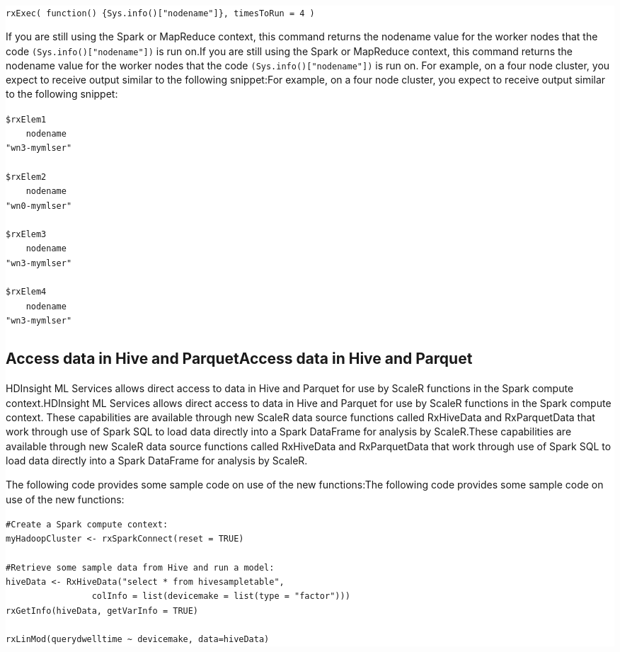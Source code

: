     rxExec( function() {Sys.info()["nodename"]}, timesToRun = 4 )

<span data-ttu-id="523f6-162">If you are still using the Spark or MapReduce context, this  command returns the nodename value for the worker nodes that the code `(Sys.info()["nodename"])` is run on.</span><span class="sxs-lookup"><span data-stu-id="523f6-162">If you are still using the Spark or MapReduce context, this  command returns the nodename value for the worker nodes that the code `(Sys.info()["nodename"])` is run on.</span></span> <span data-ttu-id="523f6-163">For example, on a four node cluster, you expect to receive output similar to the following snippet:</span><span class="sxs-lookup"><span data-stu-id="523f6-163">For example, on a four node cluster, you expect to receive output similar to the following snippet:</span></span>

    $rxElem1
        nodename
    "wn3-mymlser"

    $rxElem2
        nodename
    "wn0-mymlser"

    $rxElem3
        nodename
    "wn3-mymlser"

    $rxElem4
        nodename
    "wn3-mymlser"

## <a name="access-data-in-hive-and-parquet"></a><span data-ttu-id="523f6-164">Access data in Hive and Parquet</span><span class="sxs-lookup"><span data-stu-id="523f6-164">Access data in Hive and Parquet</span></span>

<span data-ttu-id="523f6-165">HDInsight ML Services allows direct access to data in Hive and Parquet for use by ScaleR functions in the Spark compute context.</span><span class="sxs-lookup"><span data-stu-id="523f6-165">HDInsight ML Services allows direct access to data in Hive and Parquet for use by ScaleR functions in the Spark compute context.</span></span> <span data-ttu-id="523f6-166">These capabilities are available through new ScaleR data source functions called RxHiveData and RxParquetData that work through use of Spark SQL to load data directly into a Spark DataFrame for analysis by ScaleR.</span><span class="sxs-lookup"><span data-stu-id="523f6-166">These capabilities are available through new ScaleR data source functions called RxHiveData and RxParquetData that work through use of Spark SQL to load data directly into a Spark DataFrame for analysis by ScaleR.</span></span>

<span data-ttu-id="523f6-167">The following code provides some sample code on use of the new functions:</span><span class="sxs-lookup"><span data-stu-id="523f6-167">The following code provides some sample code on use of the new functions:</span></span>

    #Create a Spark compute context:
    myHadoopCluster <- rxSparkConnect(reset = TRUE)

    #Retrieve some sample data from Hive and run a model:
    hiveData <- RxHiveData("select * from hivesampletable",
                     colInfo = list(devicemake = list(type = "factor")))
    rxGetInfo(hiveData, getVarInfo = TRUE)

    rxLinMod(querydwelltime ~ devicemake, data=hiveData)
